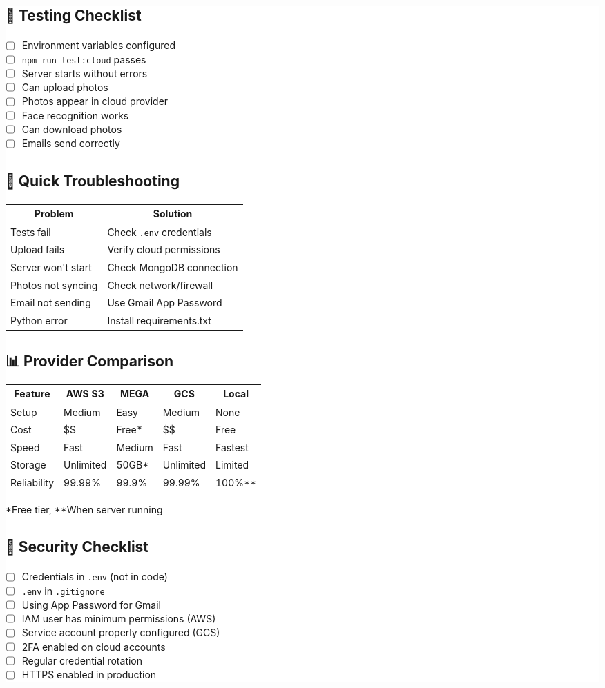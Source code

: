 ## 🧪 Testing Checklist

- [ ] Environment variables configured
- [ ] `npm run test:cloud` passes
- [ ] Server starts without errors
- [ ] Can upload photos
- [ ] Photos appear in cloud provider
- [ ] Face recognition works
- [ ] Can download photos
- [ ] Emails send correctly

## 🐛 Quick Troubleshooting

| Problem | Solution |
|---------|----------|
| Tests fail | Check `.env` credentials |
| Upload fails | Verify cloud permissions |
| Server won't start | Check MongoDB connection |
| Photos not syncing | Check network/firewall |
| Email not sending | Use Gmail App Password |
| Python error | Install requirements.txt |

## 📊 Provider Comparison

| Feature | AWS S3 | MEGA | GCS | Local |
|---------|--------|------|-----|-------|
| Setup | Medium | Easy | Medium | None |
| Cost | $$ | Free* | $$ | Free |
| Speed | Fast | Medium | Fast | Fastest |
| Storage | Unlimited | 50GB* | Unlimited | Limited |
| Reliability | 99.99% | 99.9% | 99.99% | 100%** |

*Free tier, **When server running

## 🔐 Security Checklist

- [ ] Credentials in `.env` (not in code)
- [ ] `.env` in `.gitignore`
- [ ] Using App Password for Gmail
- [ ] IAM user has minimum permissions (AWS)
- [ ] Service account properly configured (GCS)
- [ ] 2FA enabled on cloud accounts
- [ ] Regular credential rotation
- [ ] HTTPS enabled in production
